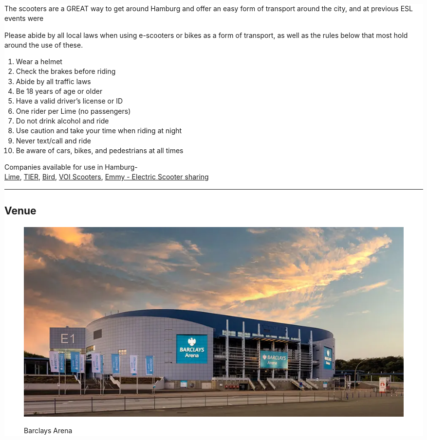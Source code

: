 The scooters are a GREAT way to get around Hamburg and offer an easy form of transport around the city, and at previous ESL events were

Please abide by all local laws when using e-scooters or bikes as a form of transport, as well as the rules below that most hold around the use of these.

1. Wear a helmet
1. Check the brakes before riding
1. Abide by all traffic laws
1. Be 18 years of age or older
1. Have a valid driver’s license or ID
1. One rider per Lime (no passengers)
1. Do not drink alcohol and ride
1. Use caution and take your time when riding at night
1. Never text/call and ride
1. Be aware of cars, bikes, and pedestrians at all times

Companies available for use in Hamburg-  
[Lime](https://www.li.me/en-de/locations/hamburg), [TIER](https://www.tier.app/en/), [Bird](https://www.bird.co/de/), [VOI Scooters](https://www.voi.com/city), [Emmy - Electric Scooter sharing](https://emmy-sharing.de/en/emmy_hamburg/)

---

## Venue

<figure>

[![Barclays Arena](./images/barclays-arena.webp)](https://www.barclayscenter.com/)

<figcaption>Barclays Arena</figcaption>

